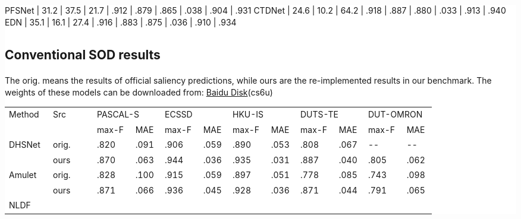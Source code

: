 PFSNet  | 31.2   | 37.5   | 21.7 | .912  | .879  | .865 | .038 | .904 | .931 
CTDNet  | 24.6   | 10.2   | 64.2 | .918  | .887  | .880 | .033 | .913 | .940  
EDN     | 35.1   | 16.1   | 27.4 | .916  | .883  | .875 | .036 | .910 | .934  


## Conventional SOD results
The orig. means the results of official saliency predictions, while ours are the re-implemented results in our benchmark.
The weights of these models can be downloaded from: [Baidu Disk](https://pan.baidu.com/s/1ByHuao32_2fUSXV7nNNMIA)(cs6u)    

<table>
 <tr>
<td width=60 rowspan=2>Method</td>
<td width=60 rowspan=2>Src</td>
<td width=100 colspan=2>PASCAL-S</td>
<td width=100 colspan=2>ECSSD</td>
<td width=100 colspan=2>HKU-IS</td>
<td width=100 colspan=2>DUTS-TE</td>
<td width=100 colspan=2>DUT-OMRON</td>
 </tr>
 <tr>
<td>max-F</td><td>MAE</td>
<td>max-F</td><td>MAE</td>
<td>max-F</td><td>MAE</td>
<td>max-F</td><td>MAE</td>
<td>max-F</td><td>MAE</td>
 </tr>
 <tr>
<td rowspan=2>DHSNet</td>
<td>orig.</td>
<td>.820</td><td>.091</td>
<td>.906</td><td>.059</td>
<td>.890</td><td>.053</td>
<td>.808</td><td>.067</td>
<td>--</td><td>--</td>
 </tr>
 <tr>
<td>ours</td>
<td>.870</td><td>.063</td>
<td>.944</td><td>.036</td>
<td>.935</td><td>.031</td>
<td>.887</td><td>.040</td>
<td>.805</td><td>.062</td>
 </tr>
 <tr>
<td rowspan=2>Amulet</td>
<td>orig.</td>
<td>.828</td><td>.100</td>
<td>.915</td><td>.059</td>
<td>.897</td><td>.051</td>
<td>.778</td><td>.085</td>
<td>.743</td><td>.098</td>
 </tr>
 <tr>
<td>ours</td>
<td>.871</td><td>.066</td>
<td>.936</td><td>.045</td>
<td>.928</td><td>.036</td>
<td>.871</td><td>.044</td>
<td>.791</td><td>.065</td>
 </tr>
 <tr>
<td rowspan=2>NLDF</td>